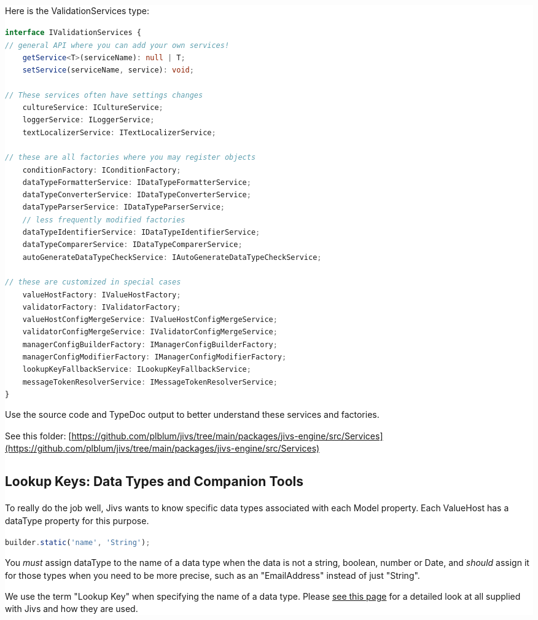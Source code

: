 Here is the ValidationServices type:
```ts
interface IValidationServices {
// general API where you can add your own services!
    getService<T>(serviceName): null | T;
    setService(serviceName, service): void;
    
// These services often have settings changes
    cultureService: ICultureService;
    loggerService: ILoggerService;
    textLocalizerService: ITextLocalizerService;

// these are all factories where you may register objects  
    conditionFactory: IConditionFactory;    
    dataTypeFormatterService: IDataTypeFormatterService;
    dataTypeConverterService: IDataTypeConverterService;
    dataTypeParserService: IDataTypeParserService;
    // less frequently modified factories
    dataTypeIdentifierService: IDataTypeIdentifierService;
    dataTypeComparerService: IDataTypeComparerService;
    autoGenerateDataTypeCheckService: IAutoGenerateDataTypeCheckService;
    
// these are customized in special cases
    valueHostFactory: IValueHostFactory;
    validatorFactory: IValidatorFactory;
    valueHostConfigMergeService: IValueHostConfigMergeService;
    validatorConfigMergeService: IValidatorConfigMergeService;    
    managerConfigBuilderFactory: IManagerConfigBuilderFactory;
    managerConfigModifierFactory: IManagerConfigModifierFactory;
    lookupKeyFallbackService: ILookupKeyFallbackService;
    messageTokenResolverService: IMessageTokenResolverService;    
}
```
Use the source code and TypeDoc output to better understand these services and factories.

See this folder: [https://github.com/plblum/jivs/tree/main/packages/jivs-engine/src/Services](https://github.com/plblum/jivs/tree/main/packages/jivs-engine/src/Services)

<a name="lookupkeys"></a>
## Lookup Keys: Data Types and Companion Tools
To really do the job well, Jivs wants to know specific data types associated with each Model property. Each ValueHost has a dataType property for this purpose.

```ts
builder.static('name', 'String');
```
You *must* assign dataType to the name of a data type when the data is not a string, boolean, number or Date, and *should* assign it for those types when you need to be more precise, such as an "EmailAddress" instead of just "String".

We use the term "Lookup Key" when specifying the name of a data type. Please [see this page](http://jivs.peterblum.com/typedoc/enums/DataTypes_Types_LookupKey.LookupKey.html) for a detailed look at all supplied with Jivs and how they are used.
